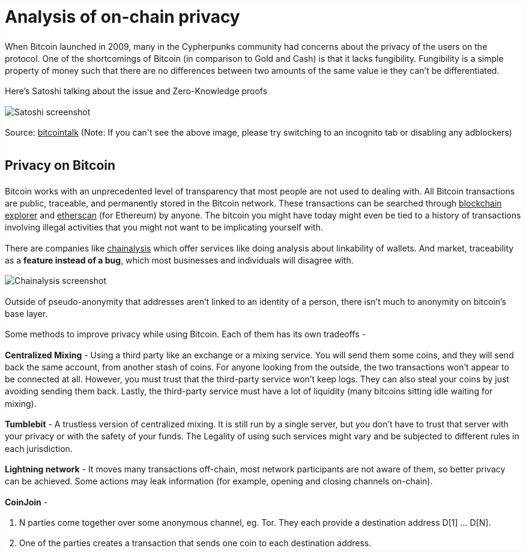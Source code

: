 # Analysis of on-chain privacy

When Bitcoin launched in 2009, many in the Cypherpunks community had concerns about the privacy of the users on the protocol. One of the shortcomings of Bitcoin (in comparison to Gold and Cash) is that it lacks fungibility. Fungibility is a simple property of money such that there are no differences between two amounts of the same value ie they can’t be differentiated.

Here’s Satoshi talking about the issue and Zero-Knowledge proofs

![Satoshi screenshot](https://user-images.githubusercontent.com/25363622/125444238-ef924150-c5c3-411d-9c46-562303b5830b.png)

Source: [bitcointalk](https://archive.li/ow44s) (Note: If you can't see the above image, please try switching to an incognito tab or disabling any adblockers)

## Privacy on Bitcoin
Bitcoin works with an unprecedented level of transparency that most people are not used to dealing with. All Bitcoin transactions are public, traceable, and permanently stored in the Bitcoin network. These transactions can be searched through [blockchain explorer](https://www.blockchain.com/explorer) and [etherscan](https://etherscan.io/) (for Ethereum) by anyone. The bitcoin you might have today might even be tied to a history of transactions involving illegal activities that you might not want to be implicating yourself with.

There are companies like [chainalysis](https://www.chainalysis.com/chainalysis-reactor/) which offer services like doing analysis about linkability of wallets. And market, traceability as a **feature instead of a bug**, which most businesses and individuals will disagree with.

![Chainalysis screenshot](https://user-images.githubusercontent.com/25363622/125444279-201ccd5b-0876-4e5b-9554-5ab9cde50d2d.png)

Outside of pseudo-anonymity that addresses aren’t linked to an identity of a person, there isn’t much to anonymity on bitcoin’s base layer.

Some methods to improve privacy while using Bitcoin. Each of them has its own tradeoffs -

**Centralized Mixing** - Using a third party like an exchange or a mixing service. You will send them some coins, and they will send back the same account, from another stash of coins. For anyone looking from the outside, the two transactions won’t appear to be connected at all. However, you must trust that the third-party service won’t keep logs. They can also steal your coins by just avoiding sending them back. Lastly, the third-party service must have a lot of liquidity (many bitcoins sitting idle waiting for mixing).

**Tumblebit** - A trustless version of centralized mixing. It is still run by a single server, but you don’t have to trust that server with your privacy or with the safety of your funds. The Legality of using such services might vary and be subjected to different rules in each jurisdiction.

**Lightning network** - It moves many transactions off-chain, most network participants are not aware of them, so better privacy can be achieved. Some actions may leak information (for example, opening and closing channels on-chain).

**CoinJoin** -

1. N parties come together over some anonymous channel, eg. Tor. They each provide a destination address D[1] ... D[N].

2. One of the parties creates a transaction that sends one coin to each destination address.


[cc-by-sa]: http://creativecommons.org/licenses/by-sa/4.0/
[cc-by-sa-image]: https://licensebuttons.net/l/by-sa/4.0/88x31.png
[cc-by-sa-shield]: https://img.shields.io/badge/License-CC%20BY--SA%204.0-lightgrey.svg